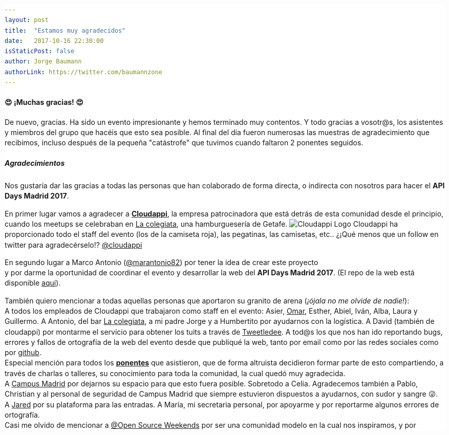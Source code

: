 ```yaml
---
layout: post
title:  "Estamos muy agradecidos"
date:   2017-10-16 22:30:00
isStaticPost: false
author: Jorge Baumann 
authorLink: https://twitter.com/baumannzone
---
```


#### 😍 ¡Muchas gracias! 😍 
De nuevo, gracias. Ha sido un evento impresionante y hemos terminado muy contentos. Y todo gracias a vosotr@s, los asistentes
y miembros del grupo que hacéis que esto sea posible. Al final del día fueron numerosas las muestras de agradecimiento 
que recibimos, incluso después de la pequeña "catástrofe" que tuvimos cuando faltaron 2 ponentes seguidos. 

##### Agradecimientos
Nos gustaría dar las gracias a todas las personas que han colaborado de forma directa, o indirecta con nosotros para hacer 
el **API Days Madrid 2017**.  
  
En primer lugar vamos a agradecer a **[Cloudappi](https://cloudappi.net)**, la empresa patrocinadora que está detrás de 
esta comunidad desde el principio, cuando los meetups se celebraban en [La colegiata](http://www.la-colegiata.es/), una hamburguesería de Getafe. 
<img src="{{site.baseurl}}/img/posts/cloudappi.png" height="100px" alt="Cloudappi Logo"/>
Cloudappi ha proporcionado todo el staff del evento (los de la camiseta roja), las pegatinas, las camisetas, etc.. ¿¡Qué 
menos que un follow en twitter para agradecérselo!? [@cloudappi](https://twitter.com/cloudappi)

En segundo lugar a Marco Antonio ([@marantonio82](https://twitter.com/marantonio82)) por tener la idea de crear este proyecto  
y por darme la oportunidad de coordinar el evento y desarrollar la web del **API Days Madrid 2017**. (El repo de la web está 
disponible [aquí](https://github.com/apiaddicts/apidaysmad17)).  
  
También quiero mencionar a todas aquellas personas que aportaron su granito de arena (_¡ójala no me olvide de nadie!_):  
A todos los empleados de Cloudappi que trabajaron como staff en el evento: Asier, [Omar](https://twitter.com/omarvr72), Esther, Abiel, Iván, Alba, Laura y Guillermo. 
A Antonio, del bar [La colegiata](http://www.la-colegiata.es/), a mi padre Jorge y a Humbertito por ayudarnos con la logística. A David 
(también de cloudappi) por montarme el servicio para obtener los tuits a través de [Tweetledee](http://chrissimpkins.github.io/tweetledee/). 
A tod@s los que nos han ido reportando bugs, errores y fallos de ortografía de la web del evento desde que publiqué la web, 
tanto por email como por las redes sociales como por [github](https://github.com/apiaddicts/).  
Especial mención para todos los **[ponentes](https://apiaddicts.github.io/apidaysmad17/speakers/)** que asistieron, que de forma altruista decidieron formar parte de esto compartiendo,
a través de charlas o talleres, su conocimiento para toda la comunidad, la cual quedó muy agradecida.  
A [Campus Madrid](https://www.campus.co/madrid/es) por dejarnos su espacio para que esto fuera posible. Sobretodo a Celia.
Agradecemos también a Pablo, Christian y al personal de seguridad de Campus Madrid que siempre estuvieron dispuestos a ayudarnos, 
con sudor y sangre 😜.  
A [Jared](https://twitter.com/likerow) por su plataforma para las entradas. A María, mi secretaria personal, por apoyarme y por reportarme 
algunos errores de ortografía.  
Casi me olvido de mencionar a [@Open Source Weekends](https://twitter.com/os_weekends) por ser una comunidad modelo en la cual nos inspiramos, y por